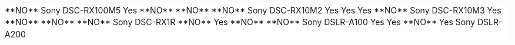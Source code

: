 </td>
<td >**NO**
</td></tr>
  <tr class="even" >
<td >Sony DSC-RX100M5
</td>
<td >Yes
</td>
<td >**NO**
</td>
<td >**NO**
</td>
<td >**NO**
</td></tr>
  <tr class="odd" >
<td >Sony DSC-RX10M2
</td>
<td >Yes
</td>
<td >Yes
</td>
<td >Yes
</td>
<td >**NO**
</td></tr>
  <tr class="even" >
<td >Sony DSC-RX10M3
</td>
<td >Yes
</td>
<td >**NO**
</td>
<td >**NO**
</td>
<td >**NO**
</td></tr>
  <tr class="odd" >
<td >Sony DSC-RX1R
</td>
<td >**NO**
</td>
<td >Yes
</td>
<td >**NO**
</td>
<td >**NO**
</td></tr>
  <tr class="even" >
<td >Sony DSLR-A100
</td>
<td >Yes
</td>
<td >Yes
</td>
<td >**NO**
</td>
<td >Yes
</td></tr>
  <tr class="odd" >
<td >Sony DSLR-A200
</td>
